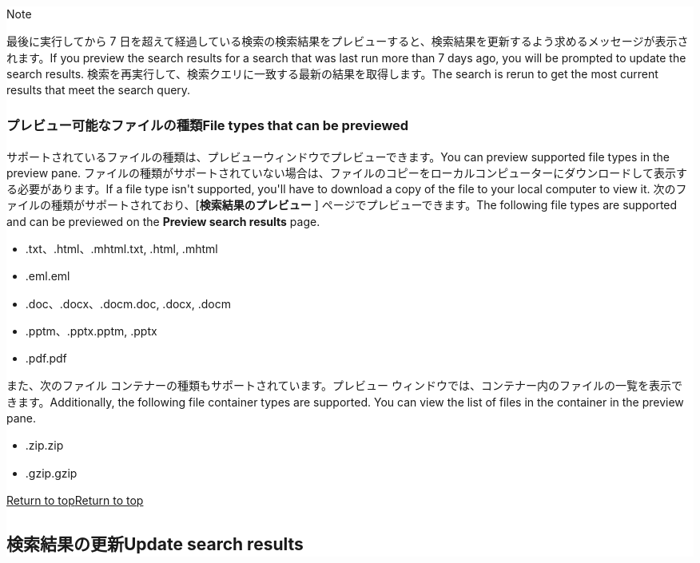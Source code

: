 > [!NOTE]
> <span data-ttu-id="b9e1d-249">最後に実行してから 7 日を超えて経過している検索の検索結果をプレビューすると、検索結果を更新するよう求めるメッセージが表示されます。</span><span class="sxs-lookup"><span data-stu-id="b9e1d-249">If you preview the search results for a search that was last run more than 7 days ago, you will be prompted to update the search results.</span></span> <span data-ttu-id="b9e1d-250">検索を再実行して、検索クエリに一致する最新の結果を取得します。</span><span class="sxs-lookup"><span data-stu-id="b9e1d-250">The search is rerun to get the most current results that meet the search query.</span></span> 
  
### <a name="file-types-that-can-be-previewed"></a><span data-ttu-id="b9e1d-251">プレビュー可能なファイルの種類</span><span class="sxs-lookup"><span data-stu-id="b9e1d-251">File types that can be previewed</span></span>

<span data-ttu-id="b9e1d-252">サポートされているファイルの種類は、プレビューウィンドウでプレビューできます。</span><span class="sxs-lookup"><span data-stu-id="b9e1d-252">You can preview supported file types in the preview pane.</span></span> <span data-ttu-id="b9e1d-253">ファイルの種類がサポートされていない場合は、ファイルのコピーをローカルコンピューターにダウンロードして表示する必要があります。</span><span class="sxs-lookup"><span data-stu-id="b9e1d-253">If a file type isn't supported, you'll have to download a copy of the file to your local computer to view it.</span></span> <span data-ttu-id="b9e1d-254">次のファイルの種類がサポートされており、[**検索結果のプレビュー** ] ページでプレビューできます。</span><span class="sxs-lookup"><span data-stu-id="b9e1d-254">The following file types are supported and can be previewed on the **Preview search results** page.</span></span> 
  
- <span data-ttu-id="b9e1d-255">.txt、.html、.mhtml</span><span class="sxs-lookup"><span data-stu-id="b9e1d-255">.txt, .html, .mhtml</span></span>
    
- <span data-ttu-id="b9e1d-256">.eml</span><span class="sxs-lookup"><span data-stu-id="b9e1d-256">.eml</span></span>
    
- <span data-ttu-id="b9e1d-257">.doc、.docx、.docm</span><span class="sxs-lookup"><span data-stu-id="b9e1d-257">.doc, .docx, .docm</span></span>
    
- <span data-ttu-id="b9e1d-258">.pptm、.pptx</span><span class="sxs-lookup"><span data-stu-id="b9e1d-258">.pptm, .pptx</span></span>
    
- <span data-ttu-id="b9e1d-259">.pdf</span><span class="sxs-lookup"><span data-stu-id="b9e1d-259">.pdf</span></span>
    
<span data-ttu-id="b9e1d-p132">また、次のファイル コンテナーの種類もサポートされています。プレビュー ウィンドウでは、コンテナー内のファイルの一覧を表示できます。</span><span class="sxs-lookup"><span data-stu-id="b9e1d-p132">Additionally, the following file container types are supported. You can view the list of files in the container in the preview pane.</span></span>
  
- <span data-ttu-id="b9e1d-262">.zip</span><span class="sxs-lookup"><span data-stu-id="b9e1d-262">.zip</span></span>
    
- <span data-ttu-id="b9e1d-263">.gzip</span><span class="sxs-lookup"><span data-stu-id="b9e1d-263">.gzip</span></span>
    
[<span data-ttu-id="b9e1d-264">Return to top</span><span class="sxs-lookup"><span data-stu-id="b9e1d-264">Return to top</span></span>](run-a-content-search-in-the-security-and-compliance-center.md#top)
  
## <a name="update-search-results"></a><span data-ttu-id="b9e1d-265">検索結果の更新</span><span class="sxs-lookup"><span data-stu-id="b9e1d-265">Update search results</span></span>
<span data-ttu-id="b9e1d-266"><a name="restart"> </a></span><span class="sxs-lookup"><span data-stu-id="b9e1d-266"></span></span>
